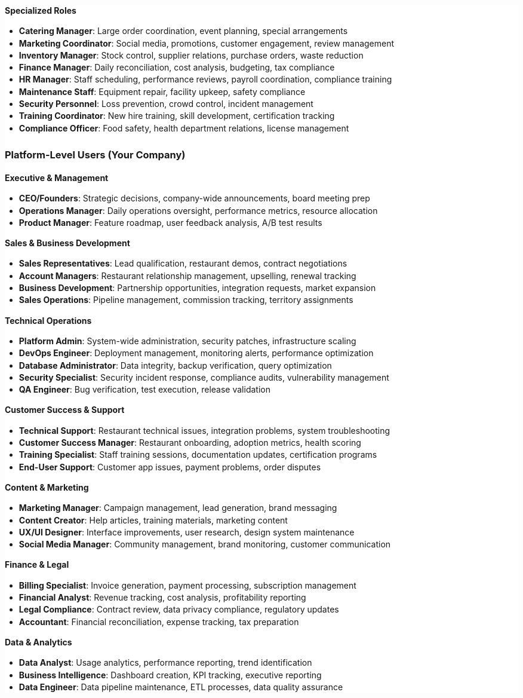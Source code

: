 **Specialized Roles**
- **Catering Manager**: Large order coordination, event planning, special arrangements
- **Marketing Coordinator**: Social media, promotions, customer engagement, review management
- **Inventory Manager**: Stock control, supplier relations, purchase orders, waste reduction
- **Finance Manager**: Daily reconciliation, cost analysis, budgeting, tax compliance
- **HR Manager**: Staff scheduling, performance reviews, payroll coordination, compliance training
- **Maintenance Staff**: Equipment repair, facility upkeep, safety compliance
- **Security Personnel**: Loss prevention, crowd control, incident management
- **Training Coordinator**: New hire training, skill development, certification tracking
- **Compliance Officer**: Food safety, health department relations, license management

### Platform-Level Users (Your Company)

**Executive & Management**
- **CEO/Founders**: Strategic decisions, company-wide announcements, board meeting prep
- **Operations Manager**: Daily operations oversight, performance metrics, resource allocation
- **Product Manager**: Feature roadmap, user feedback analysis, A/B test results

**Sales & Business Development**
- **Sales Representatives**: Lead qualification, restaurant demos, contract negotiations
- **Account Managers**: Restaurant relationship management, upselling, renewal tracking  
- **Business Development**: Partnership opportunities, integration requests, market expansion
- **Sales Operations**: Pipeline management, commission tracking, territory assignments

**Technical Operations**
- **Platform Admin**: System-wide administration, security patches, infrastructure scaling
- **DevOps Engineer**: Deployment management, monitoring alerts, performance optimization
- **Database Administrator**: Data integrity, backup verification, query optimization
- **Security Specialist**: Security incident response, compliance audits, vulnerability management
- **QA Engineer**: Bug verification, test execution, release validation

**Customer Success & Support**
- **Technical Support**: Restaurant technical issues, integration problems, system troubleshooting
- **Customer Success Manager**: Restaurant onboarding, adoption metrics, health scoring
- **Training Specialist**: Staff training sessions, documentation updates, certification programs
- **End-User Support**: Customer app issues, payment problems, order disputes

**Content & Marketing**
- **Marketing Manager**: Campaign management, lead generation, brand messaging
- **Content Creator**: Help articles, training materials, marketing content
- **UX/UI Designer**: Interface improvements, user research, design system maintenance
- **Social Media Manager**: Community management, brand monitoring, customer communication

**Finance & Legal**
- **Billing Specialist**: Invoice generation, payment processing, subscription management
- **Financial Analyst**: Revenue tracking, cost analysis, profitability reporting
- **Legal Compliance**: Contract review, data privacy compliance, regulatory updates
- **Accountant**: Financial reconciliation, expense tracking, tax preparation

**Data & Analytics**
- **Data Analyst**: Usage analytics, performance reporting, trend identification
- **Business Intelligence**: Dashboard creation, KPI tracking, executive reporting
- **Data Engineer**: Data pipeline maintenance, ETL processes, data quality assurance
